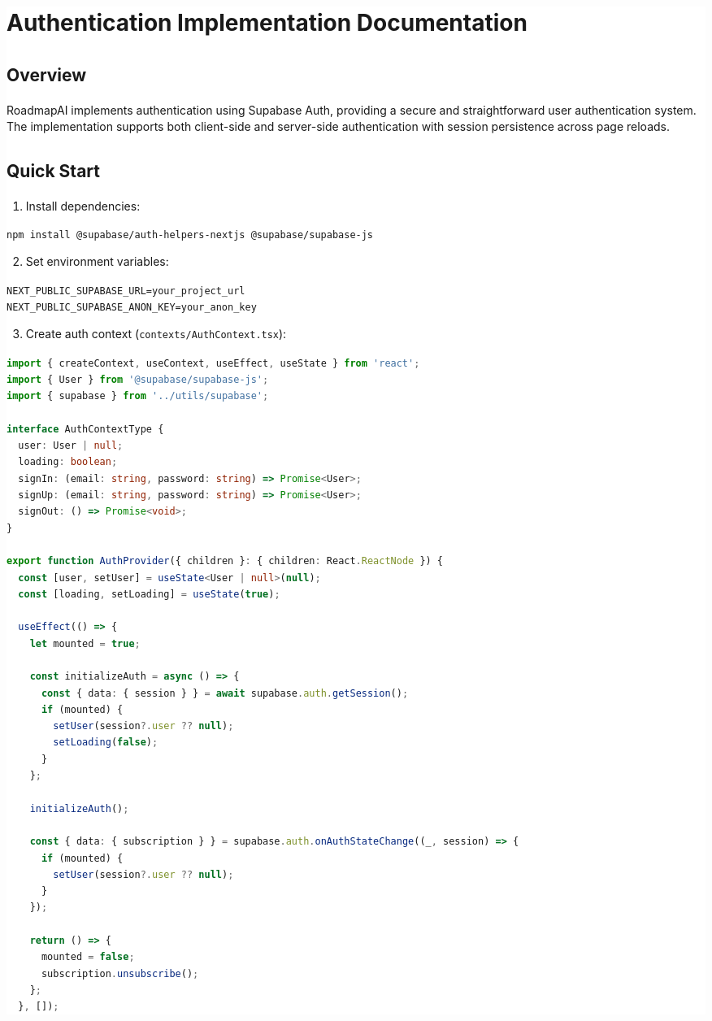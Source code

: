 # Authentication Implementation Documentation

## Overview

RoadmapAI implements authentication using Supabase Auth, providing a secure and straightforward user authentication system. The implementation supports both client-side and server-side authentication with session persistence across page reloads.

## Quick Start

1. Install dependencies:
```bash
npm install @supabase/auth-helpers-nextjs @supabase/supabase-js
```

2. Set environment variables:
```env
NEXT_PUBLIC_SUPABASE_URL=your_project_url
NEXT_PUBLIC_SUPABASE_ANON_KEY=your_anon_key
```

3. Create auth context (`contexts/AuthContext.tsx`):
```typescript
import { createContext, useContext, useEffect, useState } from 'react';
import { User } from '@supabase/supabase-js';
import { supabase } from '../utils/supabase';

interface AuthContextType {
  user: User | null;
  loading: boolean;
  signIn: (email: string, password: string) => Promise<User>;
  signUp: (email: string, password: string) => Promise<User>;
  signOut: () => Promise<void>;
}

export function AuthProvider({ children }: { children: React.ReactNode }) {
  const [user, setUser] = useState<User | null>(null);
  const [loading, setLoading] = useState(true);

  useEffect(() => {
    let mounted = true;

    const initializeAuth = async () => {
      const { data: { session } } = await supabase.auth.getSession();
      if (mounted) {
        setUser(session?.user ?? null);
        setLoading(false);
      }
    };

    initializeAuth();

    const { data: { subscription } } = supabase.auth.onAuthStateChange((_, session) => {
      if (mounted) {
        setUser(session?.user ?? null);
      }
    });

    return () => {
      mounted = false;
      subscription.unsubscribe();
    };
  }, []);
```